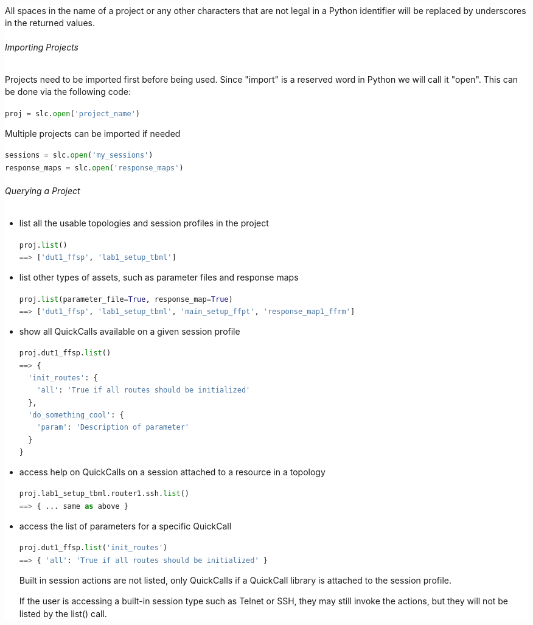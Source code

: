 All spaces in the name of a project or any other characters that are not legal in a Python identifier will be replaced by underscores in the returned values.

###### Importing Projects

Projects need to be imported first before being used. Since "import" is a reserved word in Python we will call it "open". This can be done via the following code:

```python
proj = slc.open('project_name')
```

Multiple projects can be imported if needed

```python
sessions = slc.open('my_sessions')
response_maps = slc.open('response_maps')
```

###### Querying a Project

* list all the usable topologies and session profiles in the project
  ```python
  proj.list()
  ==> ['dut1_ffsp', 'lab1_setup_tbml']
  ```
* list other types of assets, such as parameter files and response maps
  ```python
  proj.list(parameter_file=True, response_map=True)
  ==> ['dut1_ffsp', 'lab1_setup_tbml', 'main_setup_ffpt', 'response_map1_ffrm']
  ```
* show all QuickCalls available on a given session profile
  ```python
  proj.dut1_ffsp.list()
  ==> {
    'init_routes': {
      'all': 'True if all routes should be initialized'
    },
    'do_something_cool': {
      'param': 'Description of parameter'
    }
  }
  ```
* access help on QuickCalls on a session attached to a resource in a topology
  ```python
  proj.lab1_setup_tbml.router1.ssh.list()
  ==> { ... same as above }
  ```

* access the list of parameters for a specific QuickCall
  ```python
  proj.dut1_ffsp.list('init_routes')
  ==> { 'all': 'True if all routes should be initialized' }
  ```
  Built in session actions are not listed, only QuickCalls if a QuickCall library is attached to the session profile.

  If the user is accessing a built-in session type such as Telnet or SSH, they may still invoke the actions, but they will not be listed by the list() call.
